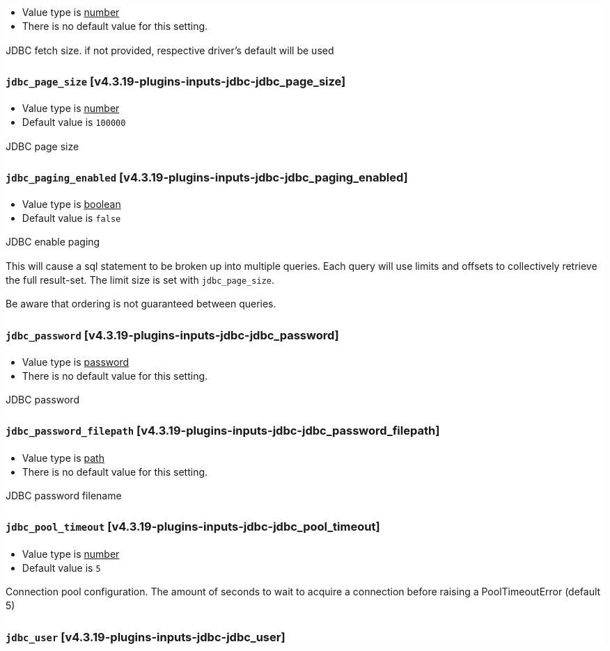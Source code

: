 * Value type is [number](logstash://reference/configuration-file-structure.md#number)
* There is no default value for this setting.

JDBC fetch size. if not provided, respective driver’s default will be used


### `jdbc_page_size` [v4.3.19-plugins-inputs-jdbc-jdbc_page_size]

* Value type is [number](logstash://reference/configuration-file-structure.md#number)
* Default value is `100000`

JDBC page size


### `jdbc_paging_enabled` [v4.3.19-plugins-inputs-jdbc-jdbc_paging_enabled]

* Value type is [boolean](logstash://reference/configuration-file-structure.md#boolean)
* Default value is `false`

JDBC enable paging

This will cause a sql statement to be broken up into multiple queries. Each query will use limits and offsets to collectively retrieve the full result-set. The limit size is set with `jdbc_page_size`.

Be aware that ordering is not guaranteed between queries.


### `jdbc_password` [v4.3.19-plugins-inputs-jdbc-jdbc_password]

* Value type is [password](logstash://reference/configuration-file-structure.md#password)
* There is no default value for this setting.

JDBC password


### `jdbc_password_filepath` [v4.3.19-plugins-inputs-jdbc-jdbc_password_filepath]

* Value type is [path](logstash://reference/configuration-file-structure.md#path)
* There is no default value for this setting.

JDBC password filename


### `jdbc_pool_timeout` [v4.3.19-plugins-inputs-jdbc-jdbc_pool_timeout]

* Value type is [number](logstash://reference/configuration-file-structure.md#number)
* Default value is `5`

Connection pool configuration. The amount of seconds to wait to acquire a connection before raising a PoolTimeoutError (default 5)


### `jdbc_user` [v4.3.19-plugins-inputs-jdbc-jdbc_user]
